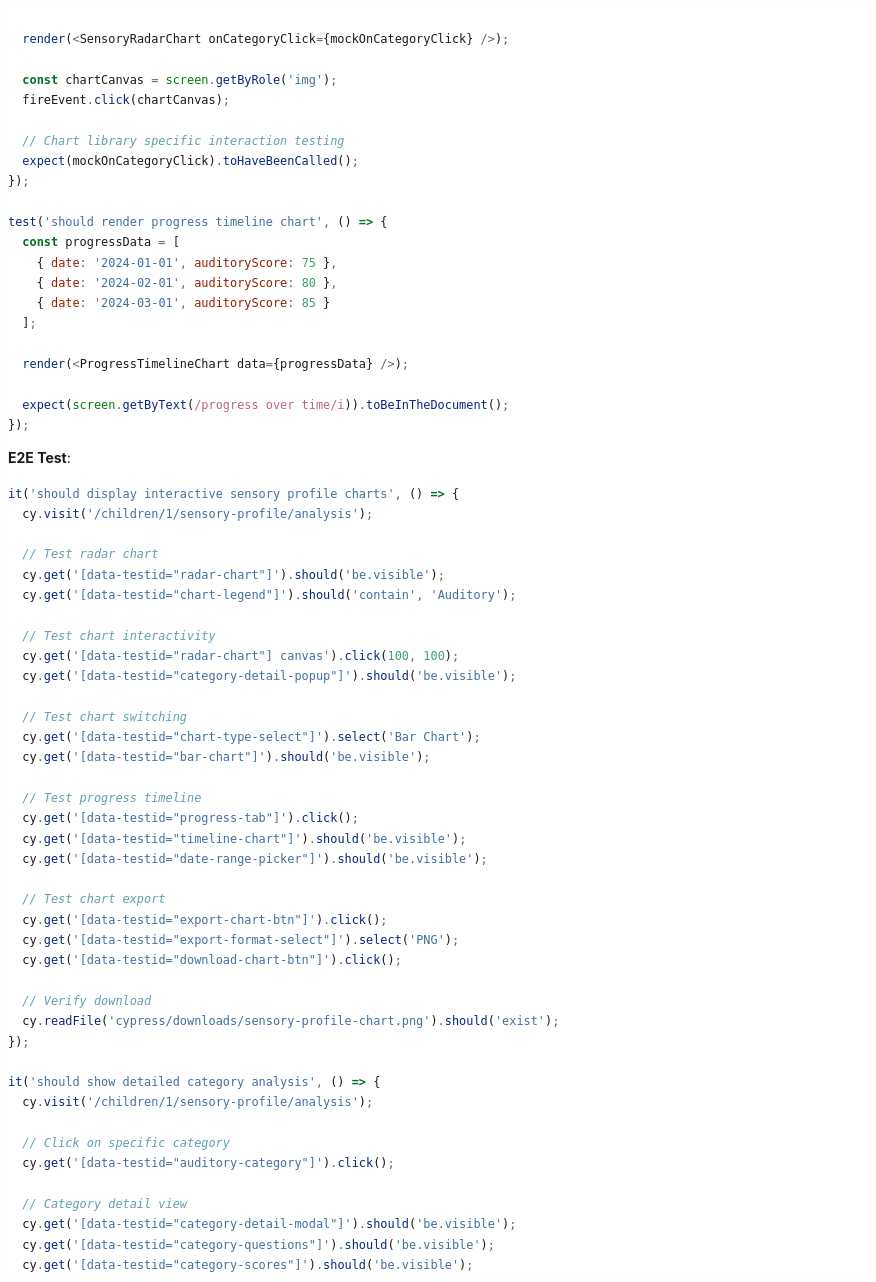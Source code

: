 ```javascript
  
  render(<SensoryRadarChart onCategoryClick={mockOnCategoryClick} />);
  
  const chartCanvas = screen.getByRole('img');
  fireEvent.click(chartCanvas);
  
  // Chart library specific interaction testing
  expect(mockOnCategoryClick).toHaveBeenCalled();
});

test('should render progress timeline chart', () => {
  const progressData = [
    { date: '2024-01-01', auditoryScore: 75 },
    { date: '2024-02-01', auditoryScore: 80 },
    { date: '2024-03-01', auditoryScore: 85 }
  ];
  
  render(<ProgressTimelineChart data={progressData} />);
  
  expect(screen.getByText(/progress over time/i)).toBeInTheDocument();
});
```

**E2E Test**:
```javascript
it('should display interactive sensory profile charts', () => {
  cy.visit('/children/1/sensory-profile/analysis');
  
  // Test radar chart
  cy.get('[data-testid="radar-chart"]').should('be.visible');
  cy.get('[data-testid="chart-legend"]').should('contain', 'Auditory');
  
  // Test chart interactivity
  cy.get('[data-testid="radar-chart"] canvas').click(100, 100);
  cy.get('[data-testid="category-detail-popup"]').should('be.visible');
  
  // Test chart switching
  cy.get('[data-testid="chart-type-select"]').select('Bar Chart');
  cy.get('[data-testid="bar-chart"]').should('be.visible');
  
  // Test progress timeline
  cy.get('[data-testid="progress-tab"]').click();
  cy.get('[data-testid="timeline-chart"]').should('be.visible');
  cy.get('[data-testid="date-range-picker"]').should('be.visible');
  
  // Test chart export
  cy.get('[data-testid="export-chart-btn"]').click();
  cy.get('[data-testid="export-format-select"]').select('PNG');
  cy.get('[data-testid="download-chart-btn"]').click();
  
  // Verify download
  cy.readFile('cypress/downloads/sensory-profile-chart.png').should('exist');
});

it('should show detailed category analysis', () => {
  cy.visit('/children/1/sensory-profile/analysis');
  
  // Click on specific category
  cy.get('[data-testid="auditory-category"]').click();
  
  // Category detail view
  cy.get('[data-testid="category-detail-modal"]').should('be.visible');
  cy.get('[data-testid="category-questions"]').should('be.visible');
  cy.get('[data-testid="category-scores"]').should('be.visible');
```
